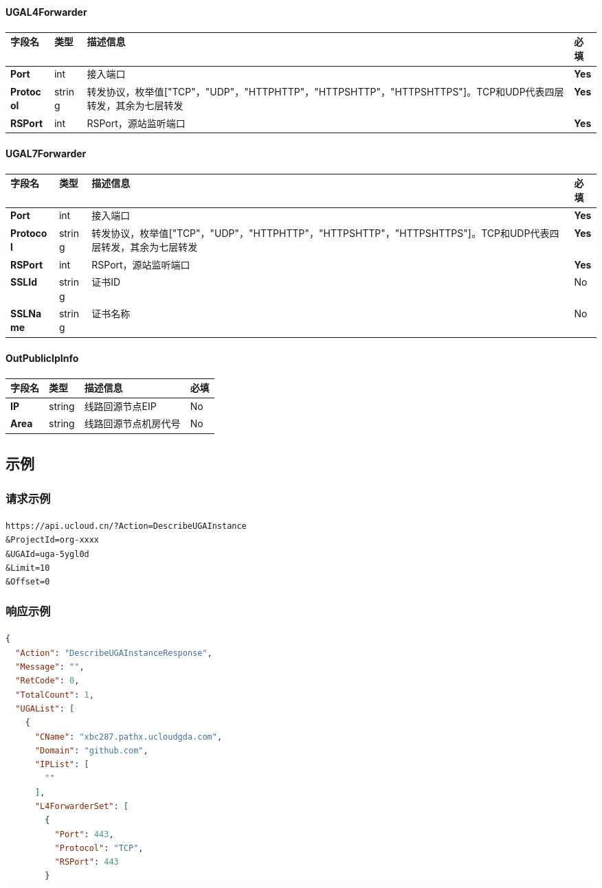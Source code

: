 #### UGAL4Forwarder

| 字段名 | 类型 | 描述信息 | 必填 |
|:---|:---|:---|:---|
| **Port** | int | 接入端口 |**Yes**|
| **Protocol** | string | 转发协议，枚举值["TCP"，"UDP"，"HTTPHTTP"，"HTTPSHTTP"，"HTTPSHTTPS"]。TCP和UDP代表四层转发，其余为七层转发 |**Yes**|
| **RSPort** | int | RSPort，源站监听端口 |**Yes**|

#### UGAL7Forwarder

| 字段名 | 类型 | 描述信息 | 必填 |
|:---|:---|:---|:---|
| **Port** | int | 接入端口 |**Yes**|
| **Protocol** | string | 转发协议，枚举值["TCP"，"UDP"，"HTTPHTTP"，"HTTPSHTTP"，"HTTPSHTTPS"]。TCP和UDP代表四层转发，其余为七层转发 |**Yes**|
| **RSPort** | int | RSPort，源站监听端口 |**Yes**|
| **SSLId** | string | 证书ID |No|
| **SSLName** | string | 证书名称 |No|

#### OutPublicIpInfo

| 字段名 | 类型 | 描述信息 | 必填 |
|:---|:---|:---|:---|
| **IP** | string |  线路回源节点EIP |No|
| **Area** | string | 线路回源节点机房代号 |No|

## 示例

### 请求示例
    
```
https://api.ucloud.cn/?Action=DescribeUGAInstance
&ProjectId=org-xxxx
&UGAId=uga-5ygl0d
&Limit=10
&Offset=0
```

### 响应示例
    
```json
{
  "Action": "DescribeUGAInstanceResponse",
  "Message": "",
  "RetCode": 0,
  "TotalCount": 1,
  "UGAList": [
    {
      "CName": "xbc287.pathx.ucloudgda.com",
      "Domain": "github.com",
      "IPList": [
        ""
      ],
      "L4ForwarderSet": [
        {
          "Port": 443,
          "Protocol": "TCP",
          "RSPort": 443
        }
```